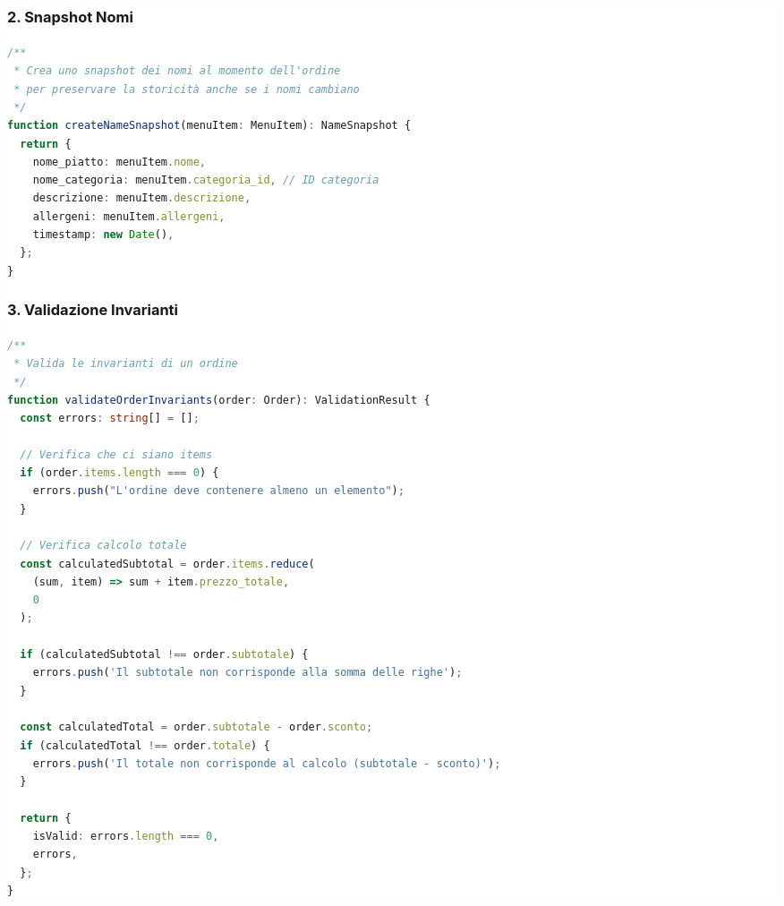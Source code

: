 
### 2. Snapshot Nomi

```typescript
/**
 * Crea uno snapshot dei nomi al momento dell'ordine
 * per preservare la storicità anche se i nomi cambiano
 */
function createNameSnapshot(menuItem: MenuItem): NameSnapshot {
  return {
    nome_piatto: menuItem.nome,
    nome_categoria: menuItem.categoria_id, // ID categoria
    descrizione: menuItem.descrizione,
    allergeni: menuItem.allergeni,
    timestamp: new Date(),
  };
}
```

### 3. Validazione Invarianti

```typescript
/**
 * Valida le invarianti di un ordine
 */
function validateOrderInvariants(order: Order): ValidationResult {
  const errors: string[] = [];

  // Verifica che ci siano items
  if (order.items.length === 0) {
    errors.push("L'ordine deve contenere almeno un elemento");
  }

  // Verifica calcolo totale
  const calculatedSubtotal = order.items.reduce(
    (sum, item) => sum + item.prezzo_totale,
    0
  );

  if (calculatedSubtotal !== order.subtotale) {
    errors.push('Il subtotale non corrisponde alla somma delle righe');
  }

  const calculatedTotal = order.subtotale - order.sconto;
  if (calculatedTotal !== order.totale) {
    errors.push('Il totale non corrisponde al calcolo (subtotale - sconto)');
  }

  return {
    isValid: errors.length === 0,
    errors,
  };
}
```
